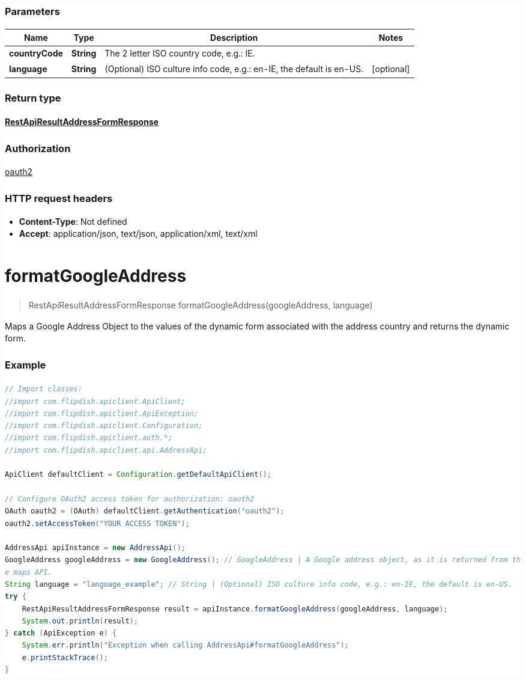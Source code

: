 ### Parameters

Name | Type | Description  | Notes
------------- | ------------- | ------------- | -------------
 **countryCode** | **String**| The 2 letter ISO country code, e.g.: IE. |
 **language** | **String**| (Optional) ISO culture info code, e.g.: en-IE, the default is en-US. | [optional]

### Return type

[**RestApiResultAddressFormResponse**](RestApiResultAddressFormResponse.md)

### Authorization

[oauth2](../README.md#oauth2)

### HTTP request headers

 - **Content-Type**: Not defined
 - **Accept**: application/json, text/json, application/xml, text/xml

<a name="formatGoogleAddress"></a>
# **formatGoogleAddress**
> RestApiResultAddressFormResponse formatGoogleAddress(googleAddress, language)

Maps a Google Address Object to the values of the dynamic form associated with the address country and returns the dynamic form.

### Example
```java
// Import classes:
//import com.flipdish.apiclient.ApiClient;
//import com.flipdish.apiclient.ApiException;
//import com.flipdish.apiclient.Configuration;
//import com.flipdish.apiclient.auth.*;
//import com.flipdish.apiclient.api.AddressApi;

ApiClient defaultClient = Configuration.getDefaultApiClient();

// Configure OAuth2 access token for authorization: oauth2
OAuth oauth2 = (OAuth) defaultClient.getAuthentication("oauth2");
oauth2.setAccessToken("YOUR ACCESS TOKEN");

AddressApi apiInstance = new AddressApi();
GoogleAddress googleAddress = new GoogleAddress(); // GoogleAddress | A Google address object, as it is returned from the maps API.
String language = "language_example"; // String | (Optional) ISO culture info code, e.g.: en-IE, the default is en-US.
try {
    RestApiResultAddressFormResponse result = apiInstance.formatGoogleAddress(googleAddress, language);
    System.out.println(result);
} catch (ApiException e) {
    System.err.println("Exception when calling AddressApi#formatGoogleAddress");
    e.printStackTrace();
}
```
